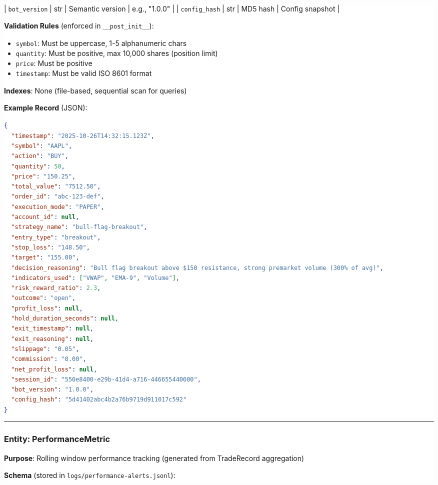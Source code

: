 | `bot_version` | str | Semantic version | e.g., "1.0.0" |
| `config_hash` | str | MD5 hash | Config snapshot |

**Validation Rules** (enforced in `__post_init__`):
- `symbol`: Must be uppercase, 1-5 alphanumeric chars
- `quantity`: Must be positive, max 10,000 shares (position limit)
- `price`: Must be positive
- `timestamp`: Must be valid ISO 8601 format

**Indexes**: None (file-based, sequential scan for queries)

**Example Record** (JSON):
```json
{
  "timestamp": "2025-10-26T14:32:15.123Z",
  "symbol": "AAPL",
  "action": "BUY",
  "quantity": 50,
  "price": "150.25",
  "total_value": "7512.50",
  "order_id": "abc-123-def",
  "execution_mode": "PAPER",
  "account_id": null,
  "strategy_name": "bull-flag-breakout",
  "entry_type": "breakout",
  "stop_loss": "148.50",
  "target": "155.00",
  "decision_reasoning": "Bull flag breakout above $150 resistance, strong premarket volume (300% of avg)",
  "indicators_used": ["VWAP", "EMA-9", "Volume"],
  "risk_reward_ratio": 2.3,
  "outcome": "open",
  "profit_loss": null,
  "hold_duration_seconds": null,
  "exit_timestamp": null,
  "exit_reasoning": null,
  "slippage": "0.05",
  "commission": "0.00",
  "net_profit_loss": null,
  "session_id": "550e8400-e29b-41d4-a716-446655440000",
  "bot_version": "1.0.0",
  "config_hash": "5d41402abc4b2a76b9719d911017c592"
}
```

---

### Entity: PerformanceMetric

**Purpose**: Rolling window performance tracking (generated from TradeRecord aggregation)

**Schema** (stored in `logs/performance-alerts.jsonl`):
